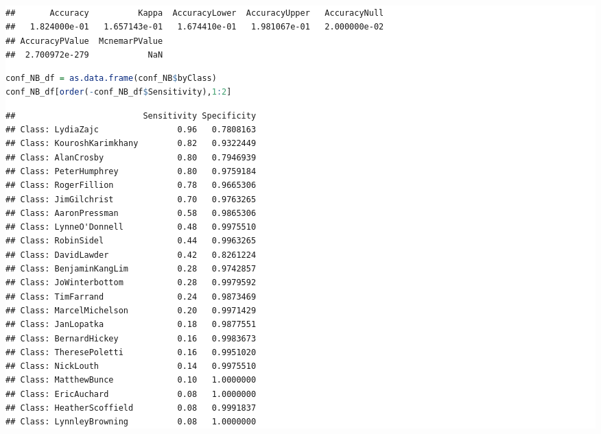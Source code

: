     ##       Accuracy          Kappa  AccuracyLower  AccuracyUpper   AccuracyNull 
    ##   1.824000e-01   1.657143e-01   1.674410e-01   1.981067e-01   2.000000e-02 
    ## AccuracyPValue  McnemarPValue 
    ##  2.700972e-279            NaN

``` r
conf_NB_df = as.data.frame(conf_NB$byClass)
conf_NB_df[order(-conf_NB_df$Sensitivity),1:2]
```

    ##                          Sensitivity Specificity
    ## Class: LydiaZajc                0.96   0.7808163
    ## Class: KouroshKarimkhany        0.82   0.9322449
    ## Class: AlanCrosby               0.80   0.7946939
    ## Class: PeterHumphrey            0.80   0.9759184
    ## Class: RogerFillion             0.78   0.9665306
    ## Class: JimGilchrist             0.70   0.9763265
    ## Class: AaronPressman            0.58   0.9865306
    ## Class: LynneO'Donnell           0.48   0.9975510
    ## Class: RobinSidel               0.44   0.9963265
    ## Class: DavidLawder              0.42   0.8261224
    ## Class: BenjaminKangLim          0.28   0.9742857
    ## Class: JoWinterbottom           0.28   0.9979592
    ## Class: TimFarrand               0.24   0.9873469
    ## Class: MarcelMichelson          0.20   0.9971429
    ## Class: JanLopatka               0.18   0.9877551
    ## Class: BernardHickey            0.16   0.9983673
    ## Class: TheresePoletti           0.16   0.9951020
    ## Class: NickLouth                0.14   0.9975510
    ## Class: MatthewBunce             0.10   1.0000000
    ## Class: EricAuchard              0.08   1.0000000
    ## Class: HeatherScoffield         0.08   0.9991837
    ## Class: LynnleyBrowning          0.08   1.0000000